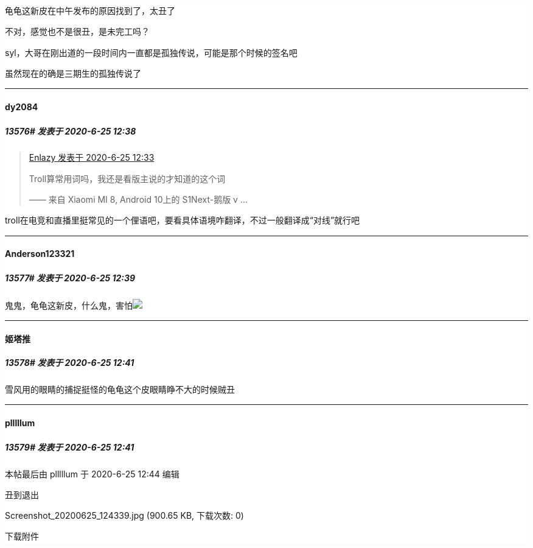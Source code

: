 
龟龟这新皮在中午发布的原因找到了，太丑了

不对，感觉也不是很丑，是未完工吗？

syl，大哥在刚出道的一段时间内一直都是孤独传说，可能是那个时候的签名吧

虽然现在的确是三期生的孤独传说了


*****

####  dy2084  
##### 13576#       发表于 2020-6-25 12:38


<blockquote><a href="httphttps://bbs.saraba1st.com/2b/forum.php?mod=redirect&amp;goto=findpost&amp;pid=47945858&amp;ptid=1942338" target="_blank">Enlazy 发表于 2020-6-25 12:33</a>

Troll算常用词吗，我还是看版主说的才知道的这个词


—— 来自 Xiaomi MI 8, Android 10上的 S1Next-鹅版 v ...</blockquote>
troll在电竞和直播里挺常见的一个俚语吧，要看具体语境咋翻译，不过一般翻译成“对线”就行吧


*****

####  Anderson123321  
##### 13577#       发表于 2020-6-25 12:39


鬼鬼，龟龟这新皮，什么鬼，害怕<img src="https://static.saraba1st.com/image/smiley/face2017/001.png" referrerpolicy="no-referrer">


*****

####  姬塔推  
##### 13578#       发表于 2020-6-25 12:41


雪风用的眼睛的捕捉挺怪的龟龟这个皮眼睛睁不大的时候贼丑


*****

####  plllllum  
##### 13579#       发表于 2020-6-25 12:41


 本帖最后由 plllllum 于 2020-6-25 12:44 编辑 

丑到退出


Screenshot_20200625_124339.jpg
(900.65 KB, 下载次数: 0)


下载附件

